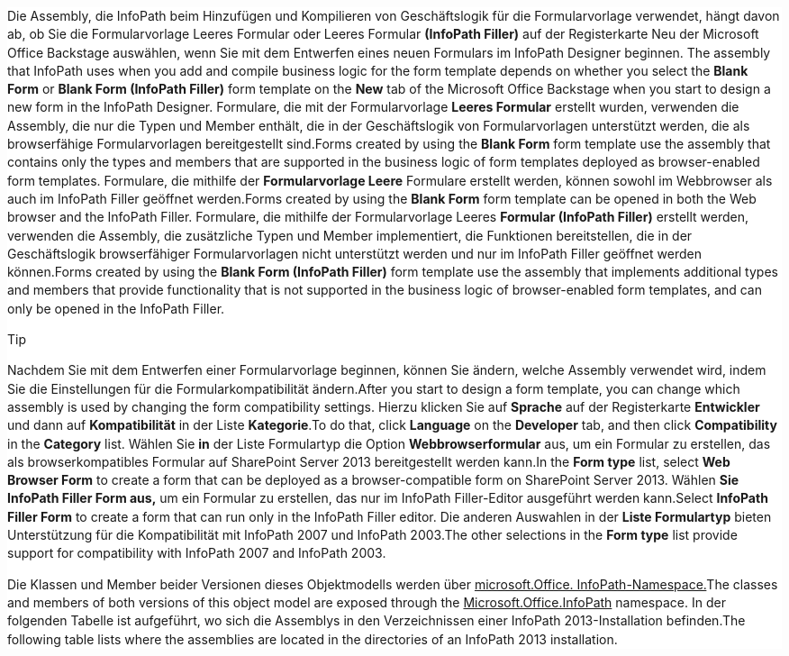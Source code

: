 <span data-ttu-id="99e6c-127">Die Assembly, die InfoPath beim Hinzufügen und Kompilieren von Geschäftslogik für die Formularvorlage verwendet, hängt davon  ab, ob Sie die Formularvorlage Leeres Formular oder Leeres Formular **(InfoPath Filler)** auf der Registerkarte Neu der Microsoft Office Backstage auswählen, wenn Sie mit dem Entwerfen eines neuen Formulars im InfoPath Designer beginnen. </span><span class="sxs-lookup"><span data-stu-id="99e6c-127">The assembly that InfoPath uses when you add and compile business logic for the form template depends on whether you select the **Blank Form** or **Blank Form (InfoPath Filler)** form template on the **New** tab of the Microsoft Office Backstage when you start to design a new form in the InfoPath Designer.</span></span> <span data-ttu-id="99e6c-128">Formulare, die mit der Formularvorlage **Leeres Formular** erstellt wurden, verwenden die Assembly, die nur die Typen und Member enthält, die in der Geschäftslogik von Formularvorlagen unterstützt werden, die als browserfähige Formularvorlagen bereitgestellt sind.</span><span class="sxs-lookup"><span data-stu-id="99e6c-128">Forms created by using the **Blank Form** form template use the assembly that contains only the types and members that are supported in the business logic of form templates deployed as browser-enabled form templates.</span></span> <span data-ttu-id="99e6c-129">Formulare, die mithilfe der **Formularvorlage Leere** Formulare erstellt werden, können sowohl im Webbrowser als auch im InfoPath Filler geöffnet werden.</span><span class="sxs-lookup"><span data-stu-id="99e6c-129">Forms created by using the **Blank Form** form template can be opened in both the Web browser and the InfoPath Filler.</span></span> <span data-ttu-id="99e6c-130">Formulare, die mithilfe der Formularvorlage Leeres **Formular (InfoPath Filler)** erstellt werden, verwenden die Assembly, die zusätzliche Typen und Member implementiert, die Funktionen bereitstellen, die in der Geschäftslogik browserfähiger Formularvorlagen nicht unterstützt werden und nur im InfoPath Filler geöffnet werden können.</span><span class="sxs-lookup"><span data-stu-id="99e6c-130">Forms created by using the **Blank Form (InfoPath Filler)** form template use the assembly that implements additional types and members that provide functionality that is not supported in the business logic of browser-enabled form templates, and can only be opened in the InfoPath Filler.</span></span> 
  
> [!TIP]
> <span data-ttu-id="99e6c-131">Nachdem Sie mit dem Entwerfen einer Formularvorlage beginnen, können Sie ändern, welche Assembly verwendet wird, indem Sie die Einstellungen für die Formularkompatibilität ändern.</span><span class="sxs-lookup"><span data-stu-id="99e6c-131">After you start to design a form template, you can change which assembly is used by changing the form compatibility settings.</span></span> <span data-ttu-id="99e6c-132">Hierzu klicken Sie auf **Sprache** auf der Registerkarte **Entwickler** und dann auf **Kompatibilität** in der Liste **Kategorie**.</span><span class="sxs-lookup"><span data-stu-id="99e6c-132">To do that, click **Language** on the **Developer** tab, and then click **Compatibility** in the **Category** list.</span></span> <span data-ttu-id="99e6c-133">Wählen Sie **in** der Liste Formulartyp die Option **Webbrowserformular** aus, um ein Formular zu erstellen, das als browserkompatibles Formular auf SharePoint Server 2013 bereitgestellt werden kann.</span><span class="sxs-lookup"><span data-stu-id="99e6c-133">In the **Form type** list, select **Web Browser Form** to create a form that can be deployed as a browser-compatible form on SharePoint Server 2013.</span></span> <span data-ttu-id="99e6c-134">Wählen **Sie InfoPath Filler Form aus,** um ein Formular zu erstellen, das nur im InfoPath Filler-Editor ausgeführt werden kann.</span><span class="sxs-lookup"><span data-stu-id="99e6c-134">Select **InfoPath Filler Form** to create a form that can run only in the InfoPath Filler editor.</span></span> <span data-ttu-id="99e6c-135">Die anderen Auswahlen in der **Liste Formulartyp** bieten Unterstützung für die Kompatibilität mit InfoPath 2007 und InfoPath 2003.</span><span class="sxs-lookup"><span data-stu-id="99e6c-135">The other selections in the **Form type** list provide support for compatibility with InfoPath 2007 and InfoPath 2003.</span></span> 
  
<span data-ttu-id="99e6c-136">Die Klassen und Member beider Versionen dieses Objektmodells werden über [microsoft.Office. InfoPath-Namespace.](https://msdn.microsoft.com/library/Microsoft.Office.InfoPath.aspx)</span><span class="sxs-lookup"><span data-stu-id="99e6c-136">The classes and members of both versions of this object model are exposed through the [Microsoft.Office.InfoPath](https://msdn.microsoft.com/library/Microsoft.Office.InfoPath.aspx) namespace.</span></span> <span data-ttu-id="99e6c-137">In der folgenden Tabelle ist aufgeführt, wo sich die Assemblys in den Verzeichnissen einer InfoPath 2013-Installation befinden.</span><span class="sxs-lookup"><span data-stu-id="99e6c-137">The following table lists where the assemblies are located in the directories of an InfoPath 2013 installation.</span></span> 
  